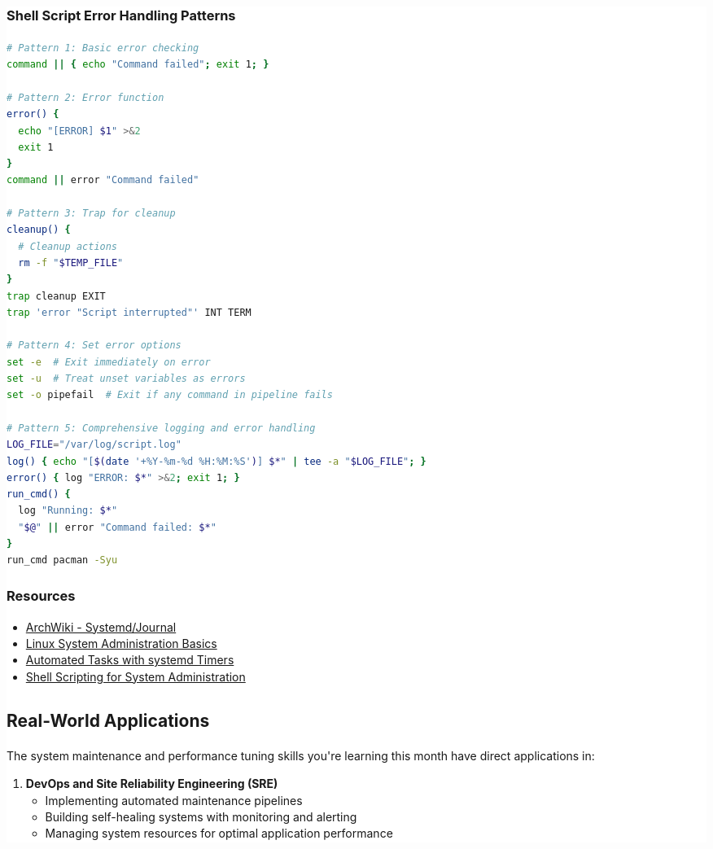 
### Shell Script Error Handling Patterns

```bash
# Pattern 1: Basic error checking
command || { echo "Command failed"; exit 1; }

# Pattern 2: Error function
error() {
  echo "[ERROR] $1" >&2
  exit 1
}
command || error "Command failed"

# Pattern 3: Trap for cleanup
cleanup() {
  # Cleanup actions
  rm -f "$TEMP_FILE"
}
trap cleanup EXIT
trap 'error "Script interrupted"' INT TERM

# Pattern 4: Set error options
set -e  # Exit immediately on error
set -u  # Treat unset variables as errors
set -o pipefail  # Exit if any command in pipeline fails

# Pattern 5: Comprehensive logging and error handling
LOG_FILE="/var/log/script.log"
log() { echo "[$(date '+%Y-%m-%d %H:%M:%S')] $*" | tee -a "$LOG_FILE"; }
error() { log "ERROR: $*" >&2; exit 1; }
run_cmd() {
  log "Running: $*"
  "$@" || error "Command failed: $*"
}
run_cmd pacman -Syu
```

### Resources

- [ArchWiki - Systemd/Journal](https://wiki.archlinux.org/title/Systemd/Journal)
- [Linux System Administration Basics](https://www.linode.com/docs/guides/linux-system-administration-basics/)
- [Automated Tasks with systemd Timers](https://wiki.archlinux.org/title/Systemd/Timers)
- [Shell Scripting for System Administration](https://tldp.org/LDP/abs/html/)

## Real-World Applications

The system maintenance and performance tuning skills you're learning this month have direct applications in:

1. **DevOps and Site Reliability Engineering (SRE)**
   - Implementing automated maintenance pipelines
   - Building self-healing systems with monitoring and alerting
   - Managing system resources for optimal application performance

